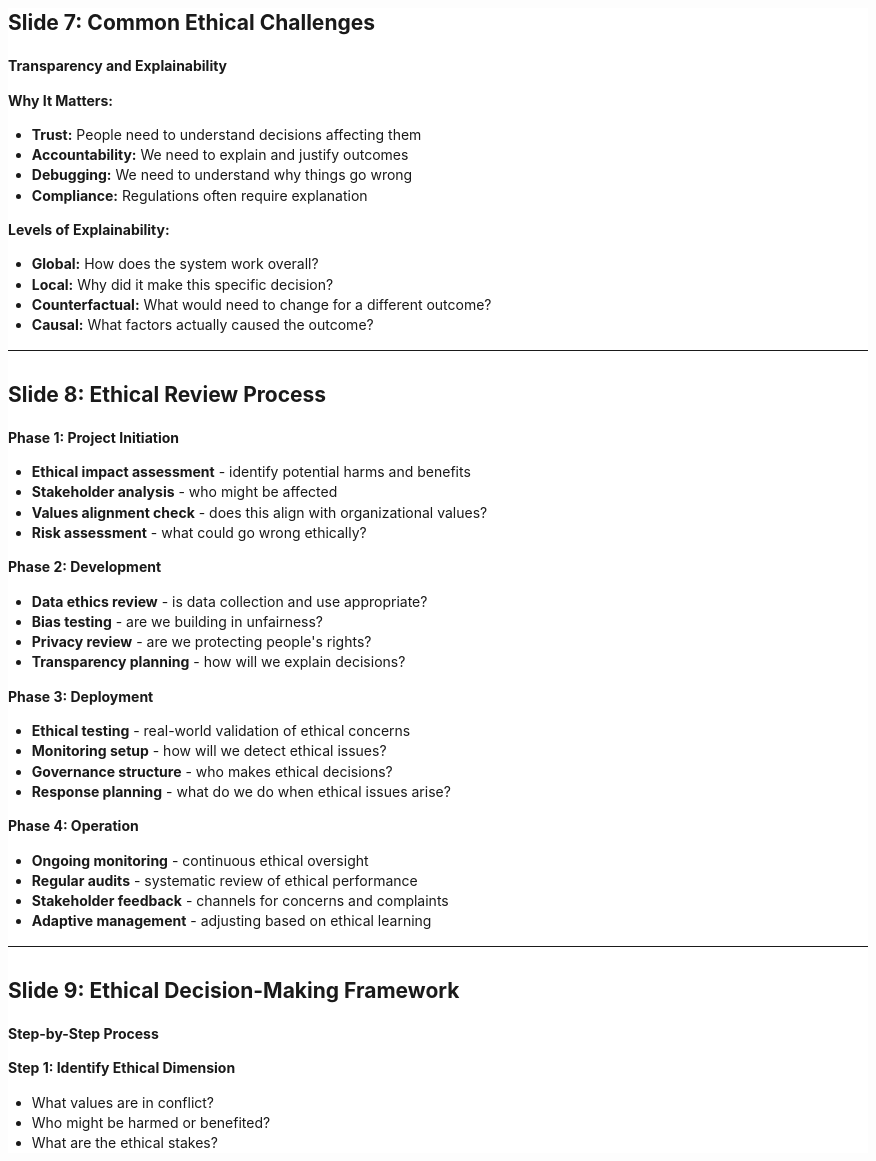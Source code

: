 
## Slide 7: Common Ethical Challenges
**Transparency and Explainability**

**Why It Matters:**
- **Trust:** People need to understand decisions affecting them
- **Accountability:** We need to explain and justify outcomes
- **Debugging:** We need to understand why things go wrong
- **Compliance:** Regulations often require explanation

**Levels of Explainability:**
- **Global:** How does the system work overall?
- **Local:** Why did it make this specific decision?
- **Counterfactual:** What would need to change for a different outcome?
- **Causal:** What factors actually caused the outcome?

---

## Slide 8: Ethical Review Process
**Phase 1: Project Initiation**

- **Ethical impact assessment** - identify potential harms and benefits
- **Stakeholder analysis** - who might be affected
- **Values alignment check** - does this align with organizational values?
- **Risk assessment** - what could go wrong ethically?

**Phase 2: Development**

- **Data ethics review** - is data collection and use appropriate?
- **Bias testing** - are we building in unfairness?
- **Privacy review** - are we protecting people's rights?
- **Transparency planning** - how will we explain decisions?

**Phase 3: Deployment**

- **Ethical testing** - real-world validation of ethical concerns
- **Monitoring setup** - how will we detect ethical issues?
- **Governance structure** - who makes ethical decisions?
- **Response planning** - what do we do when ethical issues arise?

**Phase 4: Operation**

- **Ongoing monitoring** - continuous ethical oversight
- **Regular audits** - systematic review of ethical performance
- **Stakeholder feedback** - channels for concerns and complaints
- **Adaptive management** - adjusting based on ethical learning

---

## Slide 9: Ethical Decision-Making Framework
**Step-by-Step Process**

**Step 1: Identify Ethical Dimension**
- What values are in conflict?
- Who might be harmed or benefited?
- What are the ethical stakes?
